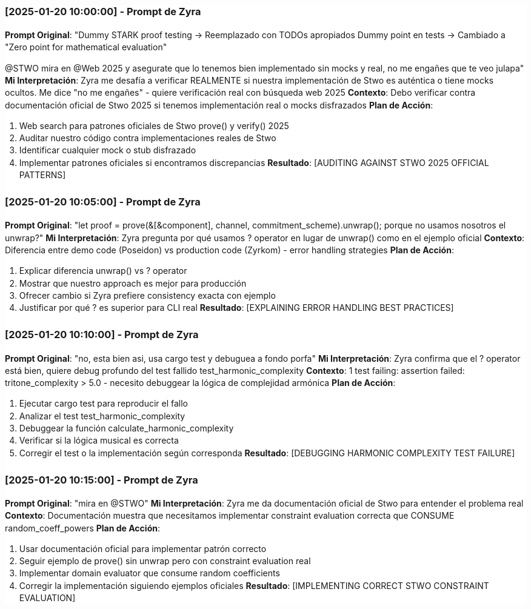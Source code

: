 ### [2025-01-20 10:00:00] - Prompt de Zyra
**Prompt Original**: "Dummy STARK proof testing → Reemplazado con TODOs apropiados
Dummy point en tests → Cambiado a "Zero point for mathematical evaluation"

@STWO mira en @Web 2025 y asegurate que lo tenemos bien implementado sin mocks y real, no me engañes que te veo julapa"
**Mi Interpretación**: Zyra me desafía a verificar REALMENTE si nuestra implementación de Stwo es auténtica o tiene mocks ocultos. Me dice "no me engañes" - quiere verificación real con búsqueda web 2025
**Contexto**: Debo verificar contra documentación oficial de Stwo 2025 si tenemos implementación real o mocks disfrazados
**Plan de Acción**: 
1. Web search para patrones oficiales de Stwo prove() y verify() 2025
2. Auditar nuestro código contra implementaciones reales de Stwo
3. Identificar cualquier mock o stub disfrazado
4. Implementar patrones oficiales si encontramos discrepancias
**Resultado**: [AUDITING AGAINST STWO 2025 OFFICIAL PATTERNS]

### [2025-01-20 10:05:00] - Prompt de Zyra
**Prompt Original**: "let proof = prove(&[&component], channel, commitment_scheme).unwrap(); porque no usamos nosotros el unwrap?"
**Mi Interpretación**: Zyra pregunta por qué usamos ? operator en lugar de unwrap() como en el ejemplo oficial
**Contexto**: Diferencia entre demo code (Poseidon) vs production code (Zyrkom) - error handling strategies
**Plan de Acción**: 
1. Explicar diferencia unwrap() vs ? operator
2. Mostrar que nuestro approach es mejor para producción
3. Ofrecer cambio si Zyra prefiere consistency exacta con ejemplo
4. Justificar por qué ? es superior para CLI real
**Resultado**: [EXPLAINING ERROR HANDLING BEST PRACTICES]

### [2025-01-20 10:10:00] - Prompt de Zyra
**Prompt Original**: "no, esta bien asi, usa cargo test y debuguea a fondo porfa"
**Mi Interpretación**: Zyra confirma que el ? operator está bien, quiere debug profundo del test fallido test_harmonic_complexity
**Contexto**: 1 test failing: assertion failed: tritone_complexity > 5.0 - necesito debuggear la lógica de complejidad armónica
**Plan de Acción**: 
1. Ejecutar cargo test para reproducir el fallo
2. Analizar el test test_harmonic_complexity
3. Debuggear la función calculate_harmonic_complexity
4. Verificar si la lógica musical es correcta
5. Corregir el test o la implementación según corresponda
**Resultado**: [DEBUGGING HARMONIC COMPLEXITY TEST FAILURE]

### [2025-01-20 10:15:00] - Prompt de Zyra
**Prompt Original**: "mira en @STWO"
**Mi Interpretación**: Zyra me da documentación oficial de Stwo para entender el problema real
**Contexto**: Documentación muestra que necesitamos implementar constraint evaluation correcta que CONSUME random_coeff_powers
**Plan de Acción**: 
1. Usar documentación oficial para implementar patrón correcto
2. Seguir ejemplo de prove() sin unwrap pero con constraint evaluation real
3. Implementar domain evaluator que consume random coefficients
4. Corregir la implementación siguiendo ejemplos oficiales
**Resultado**: [IMPLEMENTING CORRECT STWO CONSTRAINT EVALUATION]
